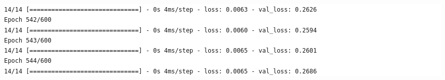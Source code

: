     14/14 [==============================] - 0s 4ms/step - loss: 0.0063 - val_loss: 0.2626
    Epoch 542/600
    14/14 [==============================] - 0s 4ms/step - loss: 0.0060 - val_loss: 0.2594
    Epoch 543/600
    14/14 [==============================] - 0s 4ms/step - loss: 0.0065 - val_loss: 0.2601
    Epoch 544/600
    14/14 [==============================] - 0s 4ms/step - loss: 0.0065 - val_loss: 0.2686
